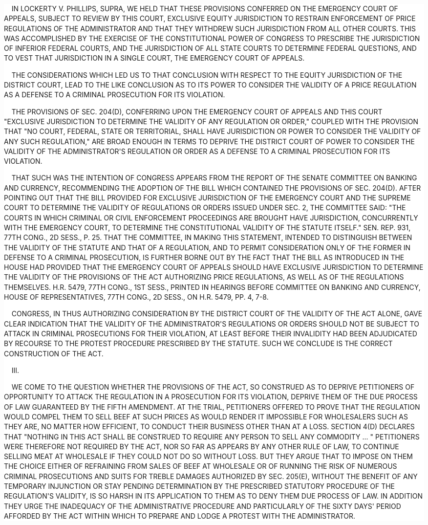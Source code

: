     IN LOCKERTY V. PHILLIPS, SUPRA, WE HELD THAT THESE PROVISIONS CONFERRED ON THE EMERGENCY COURT OF APPEALS, SUBJECT TO REVIEW BY THIS COURT, EXCLUSIVE EQUITY JURISDICTION TO RESTRAIN ENFORCEMENT OF PRICE REGULATIONS OF THE ADMINISTRATOR AND THAT THEY WITHDREW SUCH JURISDICTION FROM ALL OTHER COURTS.  THIS WAS ACCOMPLISHED BY THE EXERCISE OF THE CONSTITUTIONAL POWER OF CONGRESS TO PRESCRIBE THE JURISDICTION OF INFERIOR FEDERAL COURTS, AND THE JURISDICTION OF ALL STATE COURTS TO DETERMINE FEDERAL QUESTIONS, AND TO VEST THAT JURISDICTION IN A SINGLE COURT, THE EMERGENCY COURT OF APPEALS.

    THE CONSIDERATIONS WHICH LED US TO THAT CONCLUSION WITH RESPECT TO THE EQUITY JURISDICTION OF THE DISTRICT COURT, LEAD TO THE LIKE CONCLUSION AS TO ITS POWER TO CONSIDER THE VALIDITY OF A PRICE REGULATION AS A DEFENSE TO A CRIMINAL PROSECUTION FOR ITS VIOLATION.

    THE PROVISIONS OF SEC. 204(D), CONFERRING UPON THE EMERGENCY COURT OF APPEALS AND THIS COURT "EXCLUSIVE JURISDICTION TO DETERMINE THE VALIDITY OF ANY REGULATION OR ORDER," COUPLED WITH THE PROVISION THAT "NO COURT, FEDERAL, STATE OR TERRITORIAL, SHALL HAVE JURISDICTION OR POWER TO CONSIDER THE VALIDITY OF ANY SUCH REGULATION," ARE BROAD ENOUGH IN TERMS TO DEPRIVE THE DISTRICT COURT OF POWER TO CONSIDER THE VALIDITY OF THE ADMINISTRATOR'S REGULATION OR ORDER AS A DEFENSE TO A CRIMINAL PROSECUTION FOR ITS VIOLATION.

    THAT SUCH WAS THE INTENTION OF CONGRESS APPEARS FROM THE REPORT OF THE SENATE COMMITTEE ON BANKING AND CURRENCY, RECOMMENDING THE ADOPTION OF THE BILL WHICH CONTAINED THE PROVISIONS OF SEC. 204(D).  AFTER POINTING OUT THAT THE BILL PROVIDED FOR EXCLUSIVE JURISDICTION OF THE EMERGENCY COURT AND THE SUPREME COURT TO DETERMINE THE VALIDITY OF REGULATIONS OR ORDERS ISSUED UNDER SEC. 2, THE COMMITTEE SAID:  "THE COURTS IN WHICH CRIMINAL OR CIVIL ENFORCEMENT PROCEEDINGS ARE BROUGHT HAVE JURISDICTION, CONCURRENTLY WITH THE EMERGENCY COURT, TO DETERMINE THE CONSTITUTIONAL VALIDITY OF THE STATUTE ITSELF."  SEN. REP. 931, 77TH CONG., 2D SESS., P. 25.  THAT THE COMMITTEE, IN MAKING THIS STATEMENT, INTENDED TO DISTINGUISH BETWEEN THE VALIDITY OF THE STATUTE AND THAT OF A REGULATION, AND TO PERMIT CONSIDERATION ONLY OF THE FORMER IN DEFENSE TO A CRIMINAL PROSECUTION, IS FURTHER BORNE OUT BY THE FACT THAT THE BILL AS INTRODUCED IN THE HOUSE HAD PROVIDED THAT THE EMERGENCY COURT OF APPEALS SHOULD HAVE EXCLUSIVE JURISDICTION TO DETERMINE THE VALIDITY OF THE PROVISIONS OF THE ACT AUTHORIZING PRICE REGULATIONS, AS WELL AS OF THE REGULATIONS THEMSELVES.  H.R. 5479, 77TH CONG., 1ST SESS., PRINTED IN HEARINGS BEFORE COMMITTEE ON BANKING AND CURRENCY, HOUSE OF REPRESENTATIVES, 77TH CONG., 2D SESS., ON H.R. 5479, PP. 4, 7-8.

    CONGRESS, IN THUS AUTHORIZING CONSIDERATION BY THE DISTRICT COURT OF THE VALIDITY OF THE ACT ALONE, GAVE CLEAR INDICATION THAT THE VALIDITY OF THE ADMINISTRATOR'S REGULATIONS OR ORDERS SHOULD NOT BE SUBJECT TO ATTACK IN CRIMINAL PROSECUTIONS FOR THEIR VIOLATION, AT LEAST BEFORE THEIR INVALIDITY HAD BEEN ADJUDICATED BY RECOURSE TO THE PROTEST PROCEDURE PRESCRIBED BY THE STATUTE.  SUCH WE CONCLUDE IS THE CORRECT CONSTRUCTION OF THE ACT.

    III.

    WE COME TO THE QUESTION WHETHER THE PROVISIONS OF THE ACT, SO CONSTRUED AS TO DEPRIVE PETITIONERS OF OPPORTUNITY TO ATTACK THE REGULATION IN A PROSECUTION FOR ITS VIOLATION, DEPRIVE THEM OF THE DUE PROCESS OF LAW GUARANTEED BY THE FIFTH AMENDMENT.  AT THE TRIAL, PETITIONERS OFFERED TO PROVE THAT THE REGULATION WOULD COMPEL THEM TO SELL BEEF AT SUCH PRICES AS WOULD RENDER IT IMPOSSIBLE FOR WHOLESALERS SUCH AS THEY ARE, NO MATTER HOW EFFICIENT, TO CONDUCT THEIR BUSINESS OTHER THAN AT A LOSS.  SECTION 4(D) DECLARES THAT "NOTHING IN THIS ACT SHALL BE CONSTRUED TO REQUIRE ANY PERSON TO SELL ANY COMMODITY  ...  " PETITIONERS WERE THEREFORE NOT REQUIRED BY THE ACT, NOR SO FAR AS APPEARS BY ANY OTHER RULE OF LAW, TO CONTINUE SELLING MEAT AT WHOLESALE IF THEY COULD NOT DO SO WITHOUT LOSS.  BUT THEY ARGUE THAT TO IMPOSE ON THEM THE CHOICE EITHER OF REFRAINING FROM SALES OF BEEF AT WHOLESALE OR OF RUNNING THE RISK OF NUMEROUS CRIMINAL PROSECUTIONS AND SUITS FOR TREBLE DAMAGES AUTHORIZED BY SEC. 205(E), WITHOUT THE BENEFIT OF ANY TEMPORARY INJUNCTION OR STAY PENDING DETERMINATION BY THE PRESCRIBED STATUTORY PROCEDURE OF THE REGULATION'S VALIDITY, IS SO HARSH IN ITS APPLICATION TO THEM AS TO DENY THEM DUE PROCESS OF LAW.  IN ADDITION THEY URGE THE INADEQUACY OF THE ADMINISTRATIVE PROCEDURE AND PARTICULARLY OF THE SIXTY DAYS' PERIOD AFFORDED BY THE ACT WITHIN WHICH TO PREPARE AND LODGE A PROTEST WITH THE ADMINISTRATOR.
